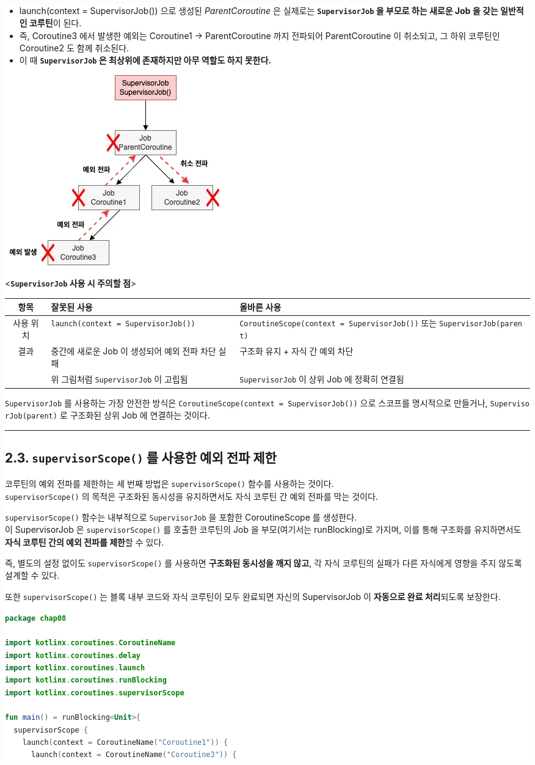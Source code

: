 - launch(context = SupervisorJob()) 으로 생성된 _ParentCoroutine_ 은 실제로는 **`SupervisorJob` 을 부모로 하는 새로운 Job 을 갖는 일반적인 코루틴**이 된다.
- 즉, Coroutine3 에서 발생한 예외는 Coroutine1 → ParentCoroutine 까지 전파되어 ParentCoroutine 이 취소되고, 그 하위 코루틴인 Coroutine2 도 함께 취소된다.
- 이 때 **`SupervisorJob` 은 최상위에 존재하지만 아무 역할도 하지 못한다.**

![잘못 사용된 SupervisorJob](/assets/img/dev/2025/0530/supervisor4.webp)

<**`SupervisorJob` 사용 시 주의할 점**>

|  항목   | 잘못된 사용                              | 올바른 사용                                                                 |
|:-----:|:------------------------------------|:-----------------------------------------------------------------------|
| 사용 위치 | `launch(context = SupervisorJob())` | `CoroutineScope(context = SupervisorJob())` 또는 `SupervisorJob(parent)` |
|  결과   | 중간에 새로운 Job 이 생성되어 예외 전파 차단 실패      | 구조화 유지 + 자식 간 예외 차단                                                    |
|       | 위 그림처럼 `SupervisorJob` 이 고립됨        | `SupervisorJob` 이 상위 Job 에 정확히 연결됨                                     |

`SupervisorJob` 를 사용하는 가장 안전한 방식은 `CoroutineScope(context = SupervisorJob())` 으로 스코프를 명시적으로 만들거나, `SupervisorJob(parent)` 로 구조화된 
상위 Job 에 연결하는 것이다.

---

## 2.3. `supervisorScope()` 를 사용한 예외 전파 제한

코루틴의 예외 전파를 제한하는 세 번째 방법은 `supervisorScope()` 함수를 사용하는 것이다.  
`supervisorScope()` 의 목적은 구조화된 동시성을 유지하면서도 자식 코루틴 간 예외 전파를 막는 것이다.

`supervisorScope()` 함수는 내부적으로 `SupervisorJob` 을 포함한 CoroutineScope 를 생성한다.  
이 SupervisorJob 은 `supervisorScope()` 를 호출한 코루틴의 Job 을 부모(여기서는 runBlocking)로 가지며, 이를 통해 구조화를 유지하면서도 
**자식 코루틴 간의 예외 전파를 제한**할 수 있다.

즉, 별도의 설정 없이도 `supervisorScope()` 를 사용하면 **구조화된 동시성을 깨지 않고**, 각 자식 코루틴의 실패가 다른 자식에게 영향을 주지 않도록 설계할 수 있다.

또한 `supervisorScope()` 는 블록 내부 코드와 자식 코루틴이 모두 완료되면 자신의 SupervisorJob 이 **자동으로 완료 처리**되도록 보장한다.

```kotlin
package chap08

import kotlinx.coroutines.CoroutineName
import kotlinx.coroutines.delay
import kotlinx.coroutines.launch
import kotlinx.coroutines.runBlocking
import kotlinx.coroutines.supervisorScope

fun main() = runBlocking<Unit>{
  supervisorScope {
    launch(context = CoroutineName("Coroutine1")) {
      launch(context = CoroutineName("Coroutine3")) {
```
